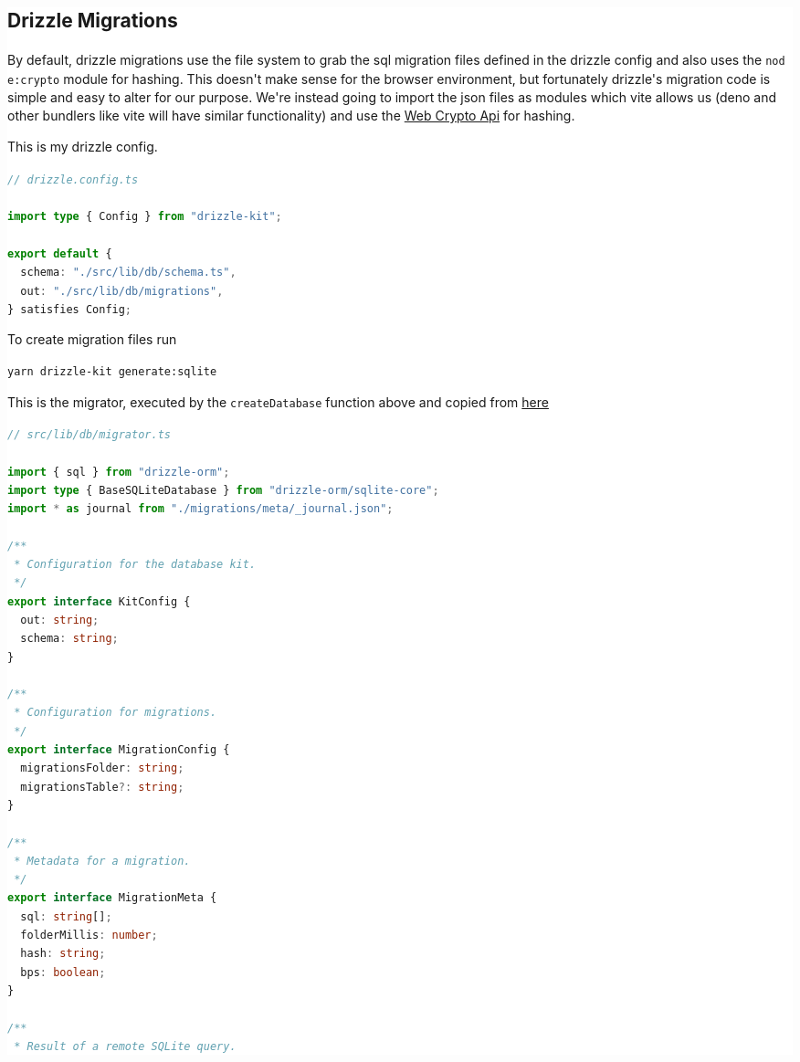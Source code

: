 ## Drizzle Migrations

By default, drizzle migrations use the file system to grab the sql migration files defined in the drizzle config and also uses the `node:crypto` module for hashing. This doesn't make sense for the browser environment, but fortunately drizzle's migration code is simple and easy to alter for our purpose. We're instead going to import the json files as modules which vite allows us (deno and other bundlers like vite will have similar functionality) and use the [Web Crypto Api](https://developer.mozilla.org/en-US/docs/Web/API/Web_Crypto_API) for hashing.

This is my drizzle config.

```ts
// drizzle.config.ts

import type { Config } from "drizzle-kit";

export default {
  schema: "./src/lib/db/schema.ts",
  out: "./src/lib/db/migrations",
} satisfies Config;
```

To create migration files run

```sh
yarn drizzle-kit generate:sqlite
```

This is the migrator, executed by the `createDatabase` function above and copied from [here](https://github.com/drizzle-team/drizzle-orm/blob/0da1cba84da08bc0407821c9ab55b3e780ff5e3f/drizzle-orm/src/sqlite-proxy/migrator.ts)

```ts
// src/lib/db/migrator.ts

import { sql } from "drizzle-orm";
import type { BaseSQLiteDatabase } from "drizzle-orm/sqlite-core";
import * as journal from "./migrations/meta/_journal.json";

/**
 * Configuration for the database kit.
 */
export interface KitConfig {
  out: string;
  schema: string;
}

/**
 * Configuration for migrations.
 */
export interface MigrationConfig {
  migrationsFolder: string;
  migrationsTable?: string;
}

/**
 * Metadata for a migration.
 */
export interface MigrationMeta {
  sql: string[];
  folderMillis: number;
  hash: string;
  bps: boolean;
}

/**
 * Result of a remote SQLite query.
```